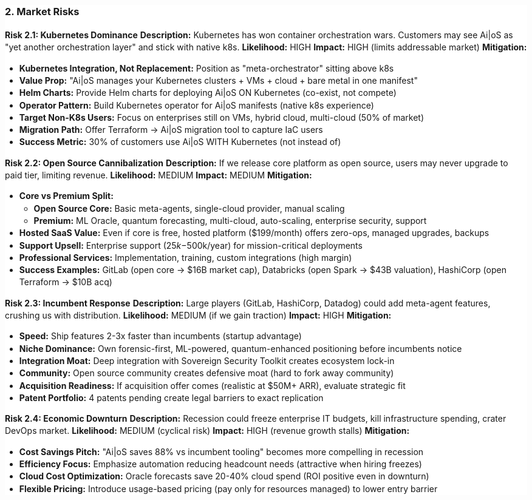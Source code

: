 
### 2. Market Risks

**Risk 2.1: Kubernetes Dominance**
**Description:** Kubernetes has won container orchestration wars. Customers may see Ai|oS as "yet another orchestration layer" and stick with native k8s.
**Likelihood:** HIGH
**Impact:** HIGH (limits addressable market)
**Mitigation:**
- **Kubernetes Integration, Not Replacement:** Position as "meta-orchestrator" sitting above k8s
- **Value Prop:** "Ai|oS manages your Kubernetes clusters + VMs + cloud + bare metal in one manifest"
- **Helm Charts:** Provide Helm charts for deploying Ai|oS ON Kubernetes (co-exist, not compete)
- **Operator Pattern:** Build Kubernetes operator for Ai|oS manifests (native k8s experience)
- **Target Non-K8s Users:** Focus on enterprises still on VMs, hybrid cloud, multi-cloud (50% of market)
- **Migration Path:** Offer Terraform → Ai|oS migration tool to capture IaC users
- **Success Metric:** 30% of customers use Ai|oS WITH Kubernetes (not instead of)

**Risk 2.2: Open Source Cannibalization**
**Description:** If we release core platform as open source, users may never upgrade to paid tier, limiting revenue.
**Likelihood:** MEDIUM
**Impact:** MEDIUM
**Mitigation:**
- **Core vs Premium Split:**
  - **Open Source Core:** Basic meta-agents, single-cloud provider, manual scaling
  - **Premium:** ML Oracle, quantum forecasting, multi-cloud, auto-scaling, enterprise security, support
- **Hosted SaaS Value:** Even if core is free, hosted platform ($199/month) offers zero-ops, managed upgrades, backups
- **Support Upsell:** Enterprise support ($25k-$500k/year) for mission-critical deployments
- **Professional Services:** Implementation, training, custom integrations (high margin)
- **Success Examples:** GitLab (open core → $16B market cap), Databricks (open Spark → $43B valuation), HashiCorp (open Terraform → $10B acq)

**Risk 2.3: Incumbent Response**
**Description:** Large players (GitLab, HashiCorp, Datadog) could add meta-agent features, crushing us with distribution.
**Likelihood:** MEDIUM (if we gain traction)
**Impact:** HIGH
**Mitigation:**
- **Speed:** Ship features 2-3x faster than incumbents (startup advantage)
- **Niche Dominance:** Own forensic-first, ML-powered, quantum-enhanced positioning before incumbents notice
- **Integration Moat:** Deep integration with Sovereign Security Toolkit creates ecosystem lock-in
- **Community:** Open source community creates defensive moat (hard to fork away community)
- **Acquisition Readiness:** If acquisition offer comes (realistic at $50M+ ARR), evaluate strategic fit
- **Patent Portfolio:** 4 patents pending create legal barriers to exact replication

**Risk 2.4: Economic Downturn**
**Description:** Recession could freeze enterprise IT budgets, kill infrastructure spending, crater DevOps market.
**Likelihood:** MEDIUM (cyclical risk)
**Impact:** HIGH (revenue growth stalls)
**Mitigation:**
- **Cost Savings Pitch:** "Ai|oS saves 88% vs incumbent tooling" becomes more compelling in recession
- **Efficiency Focus:** Emphasize automation reducing headcount needs (attractive when hiring freezes)
- **Cloud Cost Optimization:** Oracle forecasts save 20-40% cloud spend (ROI positive even in downturn)
- **Flexible Pricing:** Introduce usage-based pricing (pay only for resources managed) to lower entry barrier